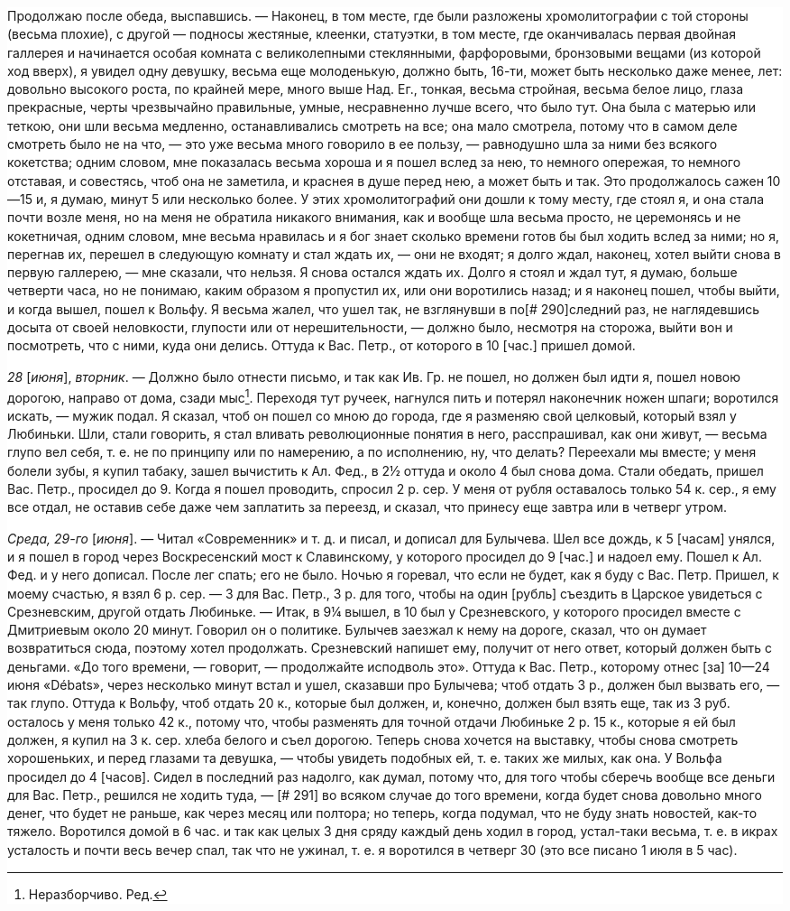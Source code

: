 Продолжаю после обеда, выспавшись. — Наконец, в том месте, где были разложены хромолитографии с той стороны (весьма плохие), с другой — подносы жестяные, клеенки, статуэтки, в том месте, где оканчивалась первая двойная галлерея и начинается особая комната с великолепными стеклянными, фарфоровыми, бронзовыми вещами (из которой ход вверх), я увидел одну девушку, весьма еще молоденькую, должно быть, 16-ти, может быть несколько даже менее, лет: довольно высокого роста, по крайней мере, много выше Над. Ег., тонкая, весьма стройная, весьма белое лицо, глаза прекрасные, черты чрезвычайно правильные, умные, несравненно лучше всего, что было тут. Она была с матерью или теткою, они шли весьма медленно, останавливались смотреть на все; она мало смотрела, потому что в самом деле смотреть было не на что, — это уже весьма много говорило в ее пользу, — равнодушно шла за ними без всякого кокетства; одним словом, мне показалась весьма хороша и я пошел вслед за нею, то немного опережая, то немного отставая, и совестясь, чтоб она не заметила, и краснея в душе перед нею, а может быть и так. Это продолжалось сажен 10—15 и, я думаю, минут 5 или несколько более. У этих хромолитографий они дошли к тому месту, где стоял я, и она стала почти возле меня, но на меня не обратила никакого внимания, как и вообще шла весьма просто, не церемонясь и не кокетничая, одним словом, мне весьма нравилась и я бог знает сколько времени готов бы был ходить вслед за ними; но я, перегнав их, перешел в следующую комнату и стал ждать их, — они не входят; я долго ждал, наконец, хотел выйти снова в первую галлерею, — мне сказали, что нельзя. Я снова остался ждать их. Долго я стоял и ждал тут, я думаю, больше четверти часа, но не понимаю, каким образом я пропустил их, или они воротились назад; и я наконец пошел, чтобы выйти, и когда вышел, пошел к Вольфу. Я весьма жалел, что ушел так, не взглянувши в по[# 290]следний раз, не наглядевшись досыта от своей неловкости, глупости или от нерешительности, — должно было, несмотря на сторожа, выйти вон и посмотреть, что с ними, куда они делись. Оттуда к Вас. Петр., от которого в 10 \[час.\] пришел домой.

*28* \[*июня*\], *вторник*. — Должно было отнести письмо, и так как Ив. Гр. не пошел, но должен был идти я, пошел новою дорогою, направо от дома, сзади мыс[^1581]. Переходя тут ручеек, нагнулся пить и потерял наконечник ножен шпаги; воротился искать, — мужик подал. Я сказал, чтоб он пошел со мною до города, где я разменяю свой целковый, который взял у Любиньки. Шли, стали говорить, я стал вливать революционные понятия в него, расспрашивал, как они живут, — весьма глупо вел себя, т. е. не по принципу или по намерению, а по исполнению, ну, что делать? Переехали мы вместе; у меня болели зубы, я купил табаку, зашел вычистить к Ал. Фед., в 2½ оттуда и около 4 был снова дома. Стали обедать, пришел Вас. Петр., просидел до 9. Когда я пошел проводить, спросил 2 р. сер. У меня от рубля оставалось только 54 к. сер., я ему все отдал, не оставив себе даже чем заплатить за переезд, и сказал, что принесу еще завтра или в четверг утром.

[^1581]: Неразборчиво. Ред.

*Среда, 29-го* \[*июня*\]. — Читал «Современник» и т. д. и писал, и дописал для Булычева. Шел все дождь, к 5 \[часам\] унялся, и я пошел в город через Воскресенский мост к Славинскому, у которого просидел до 9 \[час.\] и надоел ему. Пошел к Ал. Фед. и у него дописал. После лег спать; его не было. Ночью я горевал, что если не будет, как я буду с Вас. Петр. Пришел, к моему счастью, я взял 6 р. сер. — 3 для Вас. Петр., 3 р. для того, чтобы на один \[рубль\] съездить в Царское увидеться с Срезневским, другой отдать Любиньке. — Итак, в 9¼ вышел, в 10 был у Срезневского, у которого просидел вместе с Дмитриевым около 20 минут. Говорил он о политике. Булычев заезжал к нему на дороге, сказал, что он думает возвратиться сюда, поэтому хотел продолжать. Срезневский напишет ему, получит от него ответ, который должен быть с деньгами. «До того времени, — говорит, — продолжайте исподволь это». Оттуда к Вас. Петр., которому отнес \[за\] 10—24 июня «Débats», через несколько минут встал и ушел, сказавши про Булычева; чтоб отдать 3 р., должен был вызвать его, — так глупо. Оттуда к Вольфу, чтоб отдать 20 к., которые был должен, и, конечно, должен был взять еще, так из 3 руб. осталось у меня только 42 к., потому что, чтобы разменять для точной отдачи Любиньке 2 р. 15 к., которые я ей был должен, я купил на 3 к. сер. хлеба белого и съел дорогою. Теперь снова хочется на выставку, чтобы снова смотреть хорошеньких, и перед глазами та девушка, — чтобы увидеть подобных ей, т. е. таких же милых, как она. У Вольфа просидел до 4 \[часов\]. Сидел в последний раз надолго, как думал, потому что, для того чтобы сберечь вообще все деньги для Вас. Петр., решился не ходить туда, — [# 291] во всяком случае до того времени, когда будет снова довольно много денег, что будет не раньше, как через месяц или полтора; но теперь, когда подумал, что не буду знать новостей, как-то тяжело. Воротился домой в 6 час. и так как целых 3 дня сряду каждый день ходил в город, устал-таки весьма, т. е. в икрах усталость и почти весь вечер спал, так что не ужинал, т. е. я воротился в четверг 30 (это все писано 1 июля в 5 час).


[^156]: Рост числа голосов, поданных за кандидатуры демократов при выборах в законодательное собрание (см. выше, прим. 121), поставил их лицом к лицу с большинством собрания, состоявшим из монархистов. Лидеры демократов под давлением рабочих организаций пошли на парламентское оппозиционное выступление против правительства, закончившееся «мирной демонстрацией» 13 июня 1849 г. под лозунгом защиты конституции. Демонстрация была разогнана, вожди демократов бежали. Одновременно произошел ряд демонстраций в провинции, причем в отдельных случаях они переросли в вооруженные восстания (Лион, Тулуза, Страсбург), вскоре, однако, подавленные войсками, правительства.
[^157]: Чернышевский здесь имеет в виду бомбардировку Рима французским экспедиционным корпусом под командою генерала Удино.
[^1571]: Злорадство
[^158]: «Натан Мудрый» — драма Лессинга, изданная в 1779 г.
[^1582]: Неразборчиво. Ред
[^159]: «Поэзия и правда моей жизни» — автобиография Гете, изданная в 1811–1831 гг. (4 тома). Сокращенный русский перевод этого произведения печатался в «Современнике» за 1849 г. (№№ 7–10).
[^1582]: Неразборчиво. Ред.